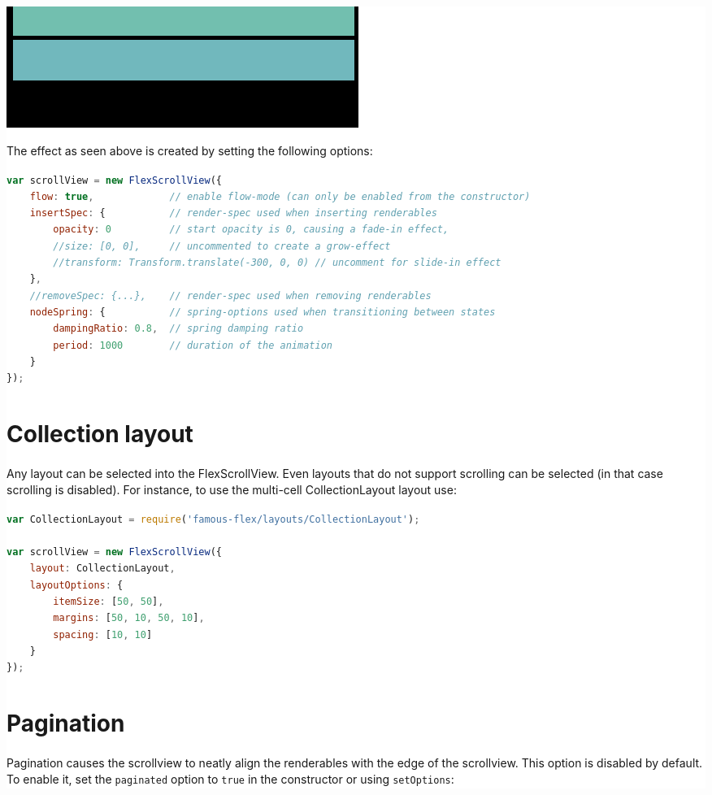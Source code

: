 ![FlowMode](FlexScrollView/flowmode.gif)

The effect as seen above is created by setting the following options:

```javascript
var scrollView = new FlexScrollView({
    flow: true,             // enable flow-mode (can only be enabled from the constructor)
    insertSpec: {           // render-spec used when inserting renderables
        opacity: 0          // start opacity is 0, causing a fade-in effect,
        //size: [0, 0],     // uncommented to create a grow-effect
        //transform: Transform.translate(-300, 0, 0) // uncomment for slide-in effect
    },
    //removeSpec: {...},    // render-spec used when removing renderables
    nodeSpring: {           // spring-options used when transitioning between states
        dampingRatio: 0.8,  // spring damping ratio
        period: 1000        // duration of the animation
    }
});
```

# Collection layout

Any layout can be selected into the FlexScrollView. Even layouts that do not support scrolling can be selected (in that case scrolling is disabled). For instance, to use the multi-cell CollectionLayout layout use:

```javascript
var CollectionLayout = require('famous-flex/layouts/CollectionLayout');

var scrollView = new FlexScrollView({
    layout: CollectionLayout,
    layoutOptions: {
        itemSize: [50, 50],
        margins: [50, 10, 50, 10],
        spacing: [10, 10]
    }
});
```


# Pagination

Pagination causes the scrollview to neatly align the renderables with the edge of the scrollview. This option is disabled by default. To enable it, set the `paginated` option to `true` in the constructor or using `setOptions`:
